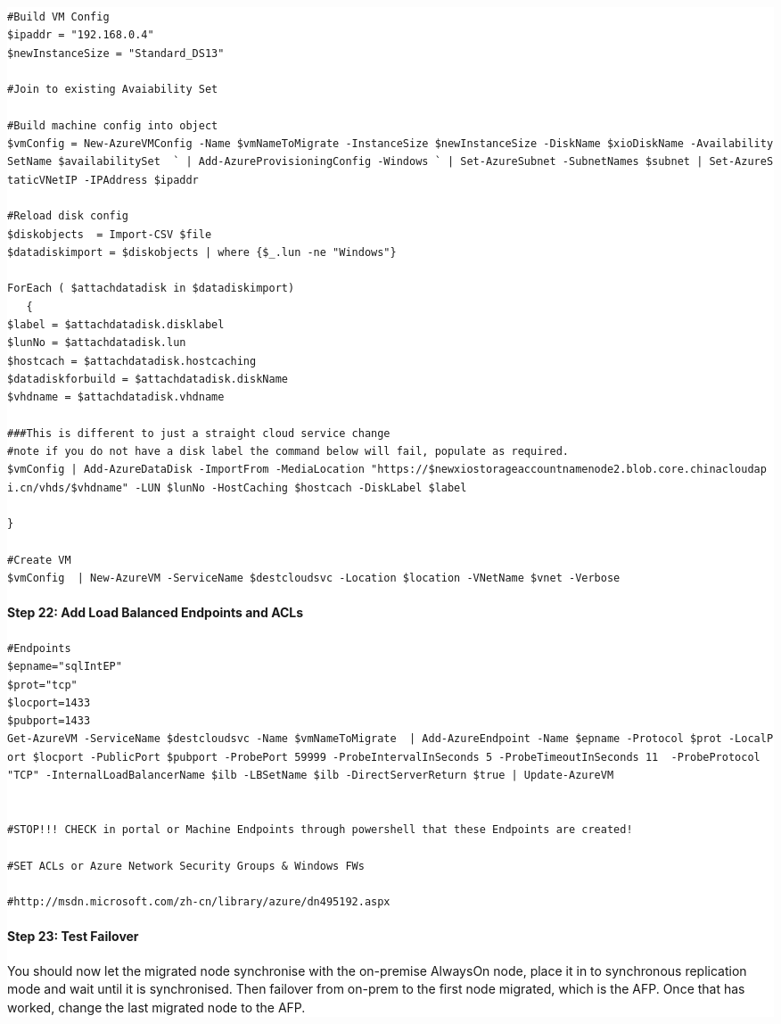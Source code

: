     #Build VM Config
    $ipaddr = "192.168.0.4"
    $newInstanceSize = "Standard_DS13"
    
    #Join to existing Avaiability Set 
    
    #Build machine config into object
    $vmConfig = New-AzureVMConfig -Name $vmNameToMigrate -InstanceSize $newInstanceSize -DiskName $xioDiskName -AvailabilitySetName $availabilitySet  ` | Add-AzureProvisioningConfig -Windows ` | Set-AzureSubnet -SubnetNames $subnet | Set-AzureStaticVNetIP -IPAddress $ipaddr
    
    #Reload disk config
    $diskobjects  = Import-CSV $file
    $datadiskimport = $diskobjects | where {$_.lun -ne "Windows"}
    
    ForEach ( $attachdatadisk in $datadiskimport) 
       {
    $label = $attachdatadisk.disklabel
    $lunNo = $attachdatadisk.lun
    $hostcach = $attachdatadisk.hostcaching
    $datadiskforbuild = $attachdatadisk.diskName
    $vhdname = $attachdatadisk.vhdname
    
    ###This is different to just a straight cloud service change
    #note if you do not have a disk label the command below will fail, populate as required.
    $vmConfig | Add-AzureDataDisk -ImportFrom -MediaLocation "https://$newxiostorageaccountnamenode2.blob.core.chinacloudapi.cn/vhds/$vhdname" -LUN $lunNo -HostCaching $hostcach -DiskLabel $label
    
    }
    
    #Create VM
    $vmConfig  | New-AzureVM -ServiceName $destcloudsvc -Location $location -VNetName $vnet -Verbose

#### Step 22: Add Load Balanced Endpoints and ACLs
    #Endpoints
    $epname="sqlIntEP"
    $prot="tcp"
    $locport=1433
    $pubport=1433
    Get-AzureVM -ServiceName $destcloudsvc -Name $vmNameToMigrate  | Add-AzureEndpoint -Name $epname -Protocol $prot -LocalPort $locport -PublicPort $pubport -ProbePort 59999 -ProbeIntervalInSeconds 5 -ProbeTimeoutInSeconds 11  -ProbeProtocol "TCP" -InternalLoadBalancerName $ilb -LBSetName $ilb -DirectServerReturn $true | Update-AzureVM
    
    
    #STOP!!! CHECK in portal or Machine Endpoints through powershell that these Endpoints are created!
    
    #SET ACLs or Azure Network Security Groups & Windows FWs 
     
    #http://msdn.microsoft.com/zh-cn/library/azure/dn495192.aspx

#### Step 23: Test Failover

You should now let the migrated node synchronise with the on-premise AlwaysOn node, place it in to synchronous replication mode and wait until it is synchronised. Then failover from on-prem to the first node migrated, which is the AFP. Once that has worked, change the last migrated node to the AFP.
